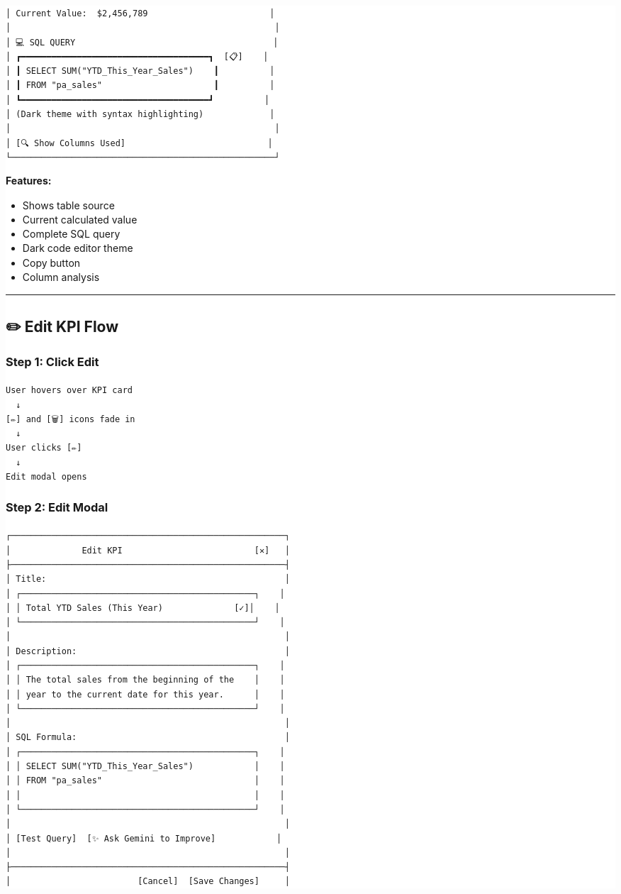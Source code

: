 ```
│ Current Value:  $2,456,789                        │
│                                                    │
│ 💻 SQL QUERY                                       │
│ ┏━━━━━━━━━━━━━━━━━━━━━━━━━━━━━━━━━━━━━┓  [📋]    │
│ ┃ SELECT SUM("YTD_This_Year_Sales")    ┃          │
│ ┃ FROM "pa_sales"                      ┃          │
│ ┗━━━━━━━━━━━━━━━━━━━━━━━━━━━━━━━━━━━━━┛          │
│ (Dark theme with syntax highlighting)             │
│                                                    │
│ [🔍 Show Columns Used]                            │
└────────────────────────────────────────────────────┘
```

**Features:**
- Shows table source
- Current calculated value
- Complete SQL query
- Dark code editor theme
- Copy button
- Column analysis

---

## ✏️ Edit KPI Flow

### Step 1: Click Edit
```
User hovers over KPI card
  ↓
[✏️] and [🗑️] icons fade in
  ↓
User clicks [✏️]
  ↓
Edit modal opens
```

### Step 2: Edit Modal
```
┌──────────────────────────────────────────────────────┐
│              Edit KPI                          [✕]   │
├──────────────────────────────────────────────────────┤
│ Title:                                               │
│ ┌──────────────────────────────────────────────┐    │
│ │ Total YTD Sales (This Year)              [✓]│    │
│ └──────────────────────────────────────────────┘    │
│                                                      │
│ Description:                                         │
│ ┌──────────────────────────────────────────────┐    │
│ │ The total sales from the beginning of the    │    │
│ │ year to the current date for this year.      │    │
│ └──────────────────────────────────────────────┘    │
│                                                      │
│ SQL Formula:                                         │
│ ┌──────────────────────────────────────────────┐    │
│ │ SELECT SUM("YTD_This_Year_Sales")            │    │
│ │ FROM "pa_sales"                              │    │
│ │                                              │    │
│ └──────────────────────────────────────────────┘    │
│                                                      │
│ [Test Query]  [✨ Ask Gemini to Improve]            │
│                                                      │
├──────────────────────────────────────────────────────┤
│                         [Cancel]  [Save Changes]     │
```